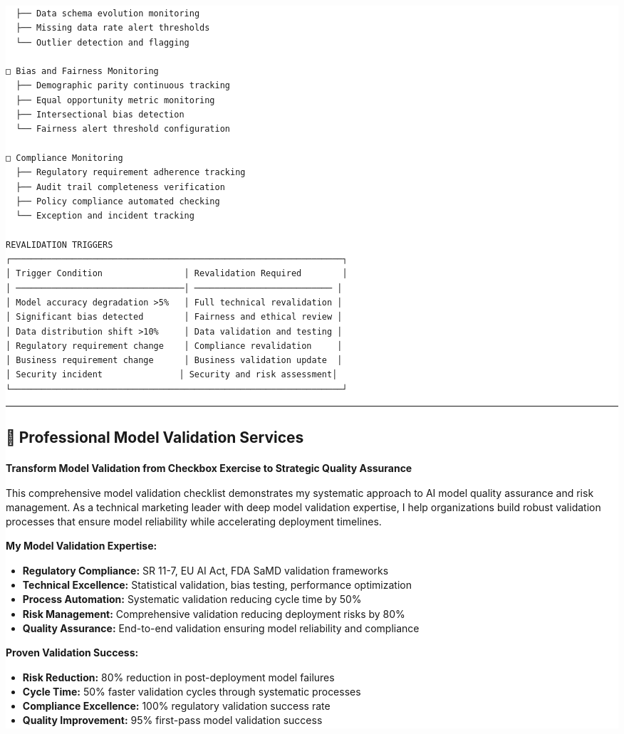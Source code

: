```
  ├── Data schema evolution monitoring
  ├── Missing data rate alert thresholds
  └── Outlier detection and flagging

□ Bias and Fairness Monitoring
  ├── Demographic parity continuous tracking
  ├── Equal opportunity metric monitoring
  ├── Intersectional bias detection
  └── Fairness alert threshold configuration

□ Compliance Monitoring
  ├── Regulatory requirement adherence tracking
  ├── Audit trail completeness verification
  ├── Policy compliance automated checking
  └── Exception and incident tracking

REVALIDATION TRIGGERS
┌─────────────────────────────────────────────────────────────────┐
│ Trigger Condition                │ Revalidation Required        │
│ ─────────────────────────────────│ ─────────────────────────── │
│ Model accuracy degradation >5%   │ Full technical revalidation │
│ Significant bias detected        │ Fairness and ethical review │
│ Data distribution shift >10%     │ Data validation and testing │
│ Regulatory requirement change    │ Compliance revalidation     │
│ Business requirement change      │ Business validation update  │
│ Security incident               │ Security and risk assessment│
└─────────────────────────────────────────────────────────────────┘
```

---

## 🎯 Professional Model Validation Services

**Transform Model Validation from Checkbox Exercise to Strategic Quality Assurance**

This comprehensive model validation checklist demonstrates my systematic approach to AI model quality assurance and risk management. As a technical marketing leader with deep model validation expertise, I help organizations build robust validation processes that ensure model reliability while accelerating deployment timelines.

**My Model Validation Expertise:**
- **Regulatory Compliance:** SR 11-7, EU AI Act, FDA SaMD validation frameworks
- **Technical Excellence:** Statistical validation, bias testing, performance optimization
- **Process Automation:** Systematic validation reducing cycle time by 50%
- **Risk Management:** Comprehensive validation reducing deployment risks by 80%
- **Quality Assurance:** End-to-end validation ensuring model reliability and compliance

**Proven Validation Success:**
- **Risk Reduction:** 80% reduction in post-deployment model failures
- **Cycle Time:** 50% faster validation cycles through systematic processes
- **Compliance Excellence:** 100% regulatory validation success rate
- **Quality Improvement:** 95% first-pass model validation success
